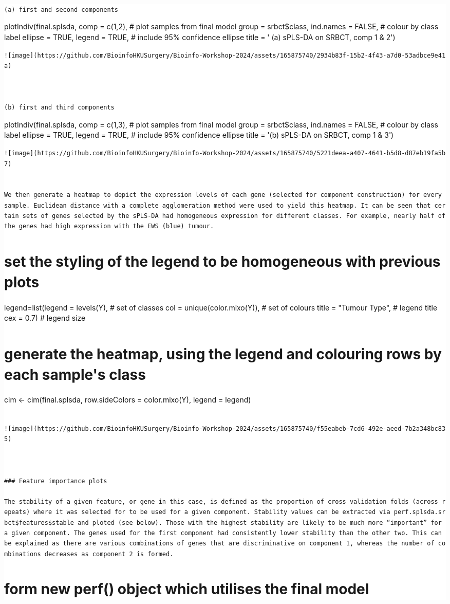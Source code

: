 ```
(a) first and second components
```
plotIndiv(final.splsda, comp = c(1,2), # plot samples from final model
          group = srbct$class, ind.names = FALSE, # colour by class label
          ellipse = TRUE, legend = TRUE, # include 95% confidence ellipse
          title = ' (a) sPLS-DA on SRBCT, comp 1 & 2')
```
![image](https://github.com/BioinfoHKUSurgery/Bioinfo-Workshop-2024/assets/165875740/2934b83f-15b2-4f43-a7d0-53adbce9e41a)



(b) first and third components
```
plotIndiv(final.splsda, comp = c(1,3), # plot samples from final model
          group = srbct$class, ind.names = FALSE,  # colour by class label
          ellipse = TRUE, legend = TRUE, # include 95% confidence ellipse
          title = '(b) sPLS-DA on SRBCT, comp 1 & 3')
```
![image](https://github.com/BioinfoHKUSurgery/Bioinfo-Workshop-2024/assets/165875740/5221deea-a407-4641-b5d8-d87eb19fa5b7)


We then generate a heatmap to depict the expression levels of each gene (selected for component construction) for every sample. Euclidean distance with a complete agglomeration method were used to yield this heatmap. It can be seen that certain sets of genes selected by the sPLS-DA had homogeneous expression for different classes. For example, nearly half of the genes had high expression with the EWS (blue) tumour.

```
# set the styling of the legend to be homogeneous with previous plots
legend=list(legend = levels(Y), # set of classes
            col = unique(color.mixo(Y)), # set of colours
            title = "Tumour Type", # legend title
            cex = 0.7) # legend size

# generate the heatmap, using the legend and colouring rows by each sample's class
cim <- cim(final.splsda, row.sideColors = color.mixo(Y), 
           legend = legend)
```

![image](https://github.com/BioinfoHKUSurgery/Bioinfo-Workshop-2024/assets/165875740/f55eabeb-7cd6-492e-aeed-7b2a348bc835)



### Feature importance plots

The stability of a given feature, or gene in this case, is defined as the proportion of cross validation folds (across repeats) where it was selected for to be used for a given component. Stability values can be extracted via perf.splsda.srbct$features$stable and ploted (see below). Those with the highest stability are likely to be much more “important” for a given component. The genes used for the first component had consistently lower stability than the other two. This can be explained as there are various combinations of genes that are discriminative on component 1, whereas the number of combinations decreases as component 2 is formed.

```
# form new perf() object which utilises the final model
